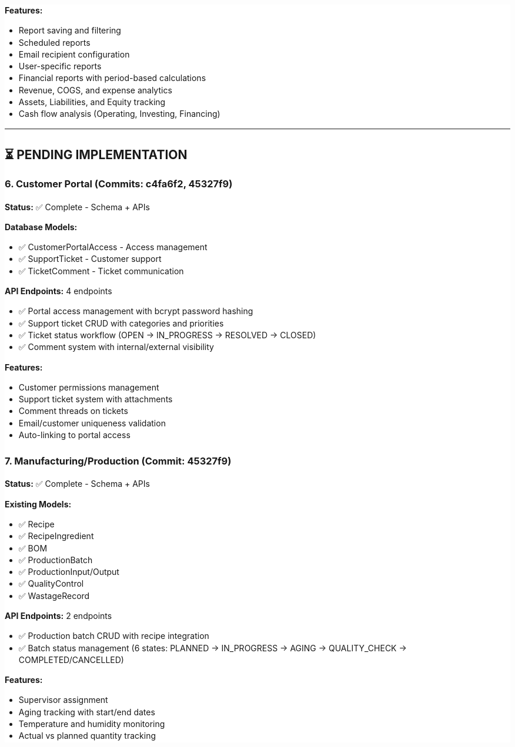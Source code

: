 **Features:**
- Report saving and filtering
- Scheduled reports
- Email recipient configuration
- User-specific reports
- Financial reports with period-based calculations
- Revenue, COGS, and expense analytics
- Assets, Liabilities, and Equity tracking
- Cash flow analysis (Operating, Investing, Financing)

---

## ⏳ PENDING IMPLEMENTATION

### 6. Customer Portal (Commits: c4fa6f2, 45327f9)
**Status:** ✅ Complete - Schema + APIs

**Database Models:**
- ✅ CustomerPortalAccess - Access management
- ✅ SupportTicket - Customer support
- ✅ TicketComment - Ticket communication

**API Endpoints:** 4 endpoints
- ✅ Portal access management with bcrypt password hashing
- ✅ Support ticket CRUD with categories and priorities
- ✅ Ticket status workflow (OPEN → IN_PROGRESS → RESOLVED → CLOSED)
- ✅ Comment system with internal/external visibility

**Features:**
- Customer permissions management
- Support ticket system with attachments
- Comment threads on tickets
- Email/customer uniqueness validation
- Auto-linking to portal access

### 7. Manufacturing/Production (Commit: 45327f9)
**Status:** ✅ Complete - Schema + APIs

**Existing Models:**
- ✅ Recipe
- ✅ RecipeIngredient
- ✅ BOM
- ✅ ProductionBatch
- ✅ ProductionInput/Output
- ✅ QualityControl
- ✅ WastageRecord

**API Endpoints:** 2 endpoints
- ✅ Production batch CRUD with recipe integration
- ✅ Batch status management (6 states: PLANNED → IN_PROGRESS → AGING → QUALITY_CHECK → COMPLETED/CANCELLED)

**Features:**
- Supervisor assignment
- Aging tracking with start/end dates
- Temperature and humidity monitoring
- Actual vs planned quantity tracking
